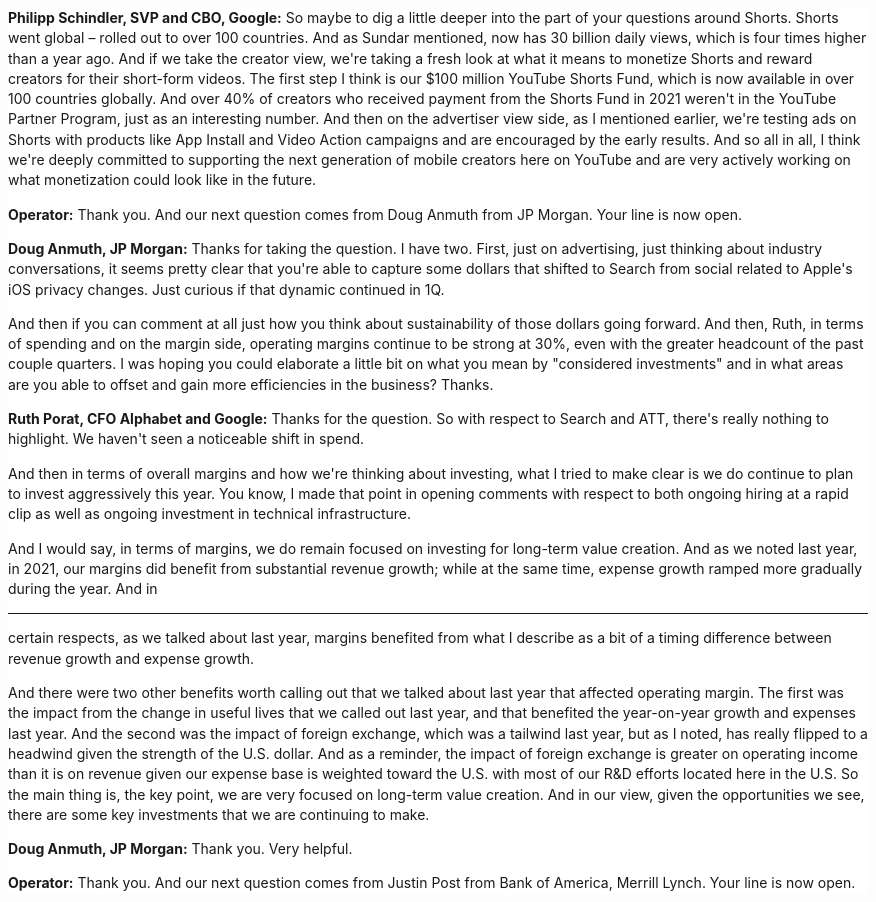**Philipp Schindler, SVP and CBO, Google:** So maybe to dig a little deeper into the part of your questions around Shorts. Shorts went global – rolled out to over 100 countries. And as Sundar mentioned, now has 30 billion daily views, which is four times higher than a year ago. And if we take the creator view, we're taking a fresh look at what it means to monetize Shorts and reward creators for their short-form videos. The first step I think is our $100 million YouTube Shorts Fund, which is now available in over 100 countries globally. And over 40% of creators who received payment from the Shorts Fund in 2021 weren't in the YouTube Partner Program, just as an interesting number. And then on the advertiser view side, as I mentioned earlier, we're testing ads on Shorts with products like App Install and Video Action campaigns and are encouraged by the early results. And so all in all, I think we're deeply committed to supporting the next generation of mobile creators here on YouTube and are very actively working on what monetization could look like in the future.

**Operator:** Thank you. And our next question comes from Doug Anmuth from JP Morgan. Your line is now open.

**Doug Anmuth, JP Morgan:** Thanks for taking the question. I have two. First, just on advertising, just thinking about industry conversations, it seems pretty clear that you're able to capture some dollars that shifted to Search from social related to Apple's iOS privacy changes. Just curious if that dynamic continued in 1Q.

And then if you can comment at all just how you think about sustainability of those dollars going forward. And then, Ruth, in terms of spending and on the margin side, operating margins continue to be strong at 30%, even with the greater headcount of the past couple quarters. I was hoping you could elaborate a little bit on what you mean by "considered investments" and in what areas are you able to offset and gain more efficiencies in the business? Thanks.

**Ruth Porat, CFO Alphabet and Google:** Thanks for the question. So with respect to Search and ATT, there's really nothing to highlight. We haven't seen a noticeable shift in spend.

And then in terms of overall margins and how we're thinking about investing, what I tried to make clear is we do continue to plan to invest aggressively this year. You know, I made that point in opening comments with respect to both ongoing hiring at a rapid clip as well as ongoing investment in technical infrastructure.

And I would say, in terms of margins, we do remain focused on investing for long-term value creation. And as we noted last year, in 2021, our margins did benefit from substantial revenue growth; while at the same time, expense growth ramped more gradually during the year. And in

---

certain respects, as we talked about last year, margins benefited from what I describe as a bit of a timing difference between revenue growth and expense growth.

And there were two other benefits worth calling out that we talked about last year that affected operating margin. The first was the impact from the change in useful lives that we called out last year, and that benefited the year-on-year growth and expenses last year. And the second was the impact of foreign exchange, which was a tailwind last year, but as I noted, has really flipped to a headwind given the strength of the U.S. dollar. And as a reminder, the impact of foreign exchange is greater on operating income than it is on revenue given our expense base is weighted toward the U.S. with most of our R&#x26;D efforts located here in the U.S. So the main thing is, the key point, we are very focused on long-term value creation. And in our view, given the opportunities we see, there are some key investments that we are continuing to make.

**Doug Anmuth, JP Morgan:** Thank you. Very helpful.

**Operator:** Thank you. And our next question comes from Justin Post from Bank of America, Merrill Lynch. Your line is now open.

